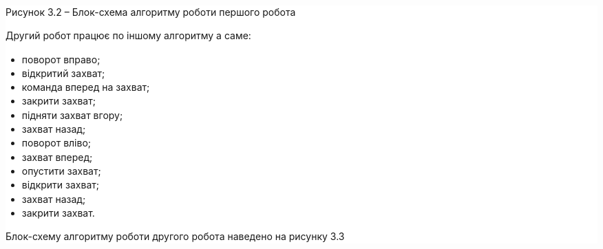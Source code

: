 Рисунок 3.2 – Блок-схема алгоритму роботи першого робота

Другий робот працює по іншому алгоритму а саме:

- поворот вправо;
- відкритий захват;
- команда вперед на захват;
- закрити захват;
- підняти захват вгору;
- захват назад;
- поворот вліво;
- захват вперед;
- опустити захват;
- відкрити захват;
- захват назад;
- закрити захват.

Блок-схему алгоритму роботи другого робота наведено на рисунку 3.3
